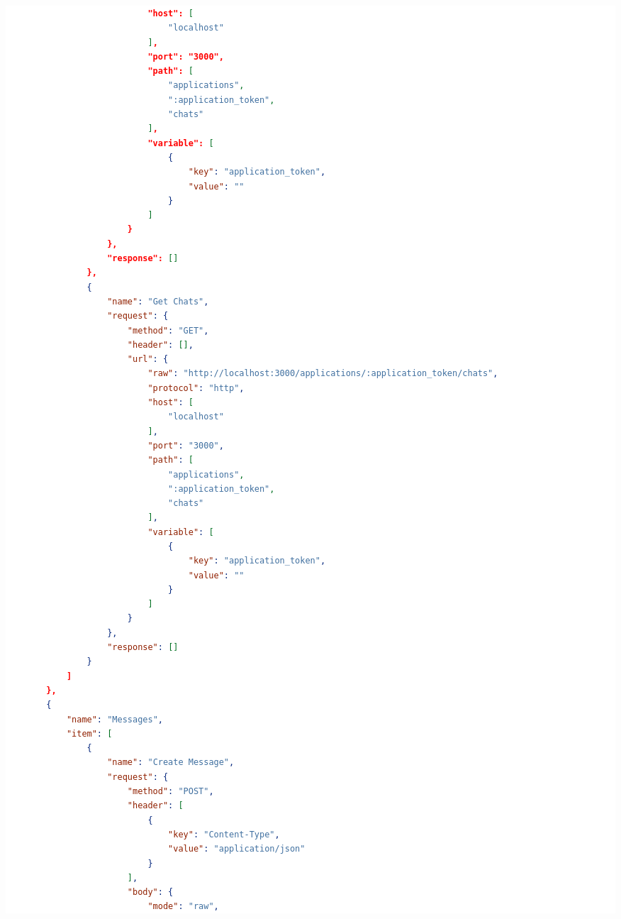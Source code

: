 ```json
							"host": [
								"localhost"
							],
							"port": "3000",
							"path": [
								"applications",
								":application_token",
								"chats"
							],
							"variable": [
								{
									"key": "application_token",
									"value": ""
								}
							]
						}
					},
					"response": []
				},
				{
					"name": "Get Chats",
					"request": {
						"method": "GET",
						"header": [],
						"url": {
							"raw": "http://localhost:3000/applications/:application_token/chats",
							"protocol": "http",
							"host": [
								"localhost"
							],
							"port": "3000",
							"path": [
								"applications",
								":application_token",
								"chats"
							],
							"variable": [
								{
									"key": "application_token",
									"value": ""
								}
							]
						}
					},
					"response": []
				}
			]
		},
		{
			"name": "Messages",
			"item": [
				{
					"name": "Create Message",
					"request": {
						"method": "POST",
						"header": [
							{
								"key": "Content-Type",
								"value": "application/json"
							}
						],
						"body": {
							"mode": "raw",
```